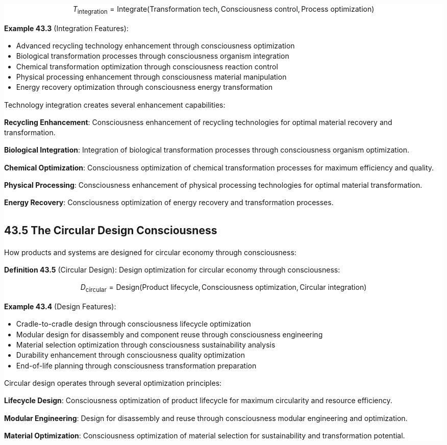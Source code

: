 $$
T_{\text{integration}} = \text{Integrate}(\text{Transformation tech}, \text{Consciousness control}, \text{Process optimization})
$$

**Example 43.3** (Integration Features):
- Advanced recycling technology enhancement through consciousness optimization
- Biological transformation processes through consciousness organism integration
- Chemical transformation optimization through consciousness reaction control
- Physical processing enhancement through consciousness material manipulation
- Energy recovery optimization through consciousness energy transformation

Technology integration creates several enhancement capabilities:

**Recycling Enhancement**: Consciousness enhancement of recycling technologies for optimal material recovery and transformation.

**Biological Integration**: Integration of biological transformation processes through consciousness organism optimization.

**Chemical Optimization**: Consciousness optimization of chemical transformation processes for maximum efficiency and quality.

**Physical Processing**: Consciousness enhancement of physical processing technologies for optimal material transformation.

**Energy Recovery**: Consciousness optimization of energy recovery and transformation processes.

## 43.5 The Circular Design Consciousness

How products and systems are designed for circular economy through consciousness:

**Definition 43.5** (Circular Design): Design optimization for circular economy through consciousness:

$$
D_{\text{circular}} = \text{Design}(\text{Product lifecycle}, \text{Consciousness optimization}, \text{Circular integration})
$$

**Example 43.4** (Design Features):
- Cradle-to-cradle design through consciousness lifecycle optimization
- Modular design for disassembly and component reuse through consciousness engineering
- Material selection optimization through consciousness sustainability analysis
- Durability enhancement through consciousness quality optimization
- End-of-life planning through consciousness transformation preparation

Circular design operates through several optimization principles:

**Lifecycle Design**: Consciousness optimization of product lifecycle for maximum circularity and resource efficiency.

**Modular Engineering**: Design for disassembly and reuse through consciousness modular engineering and optimization.

**Material Optimization**: Consciousness optimization of material selection for sustainability and transformation potential.
